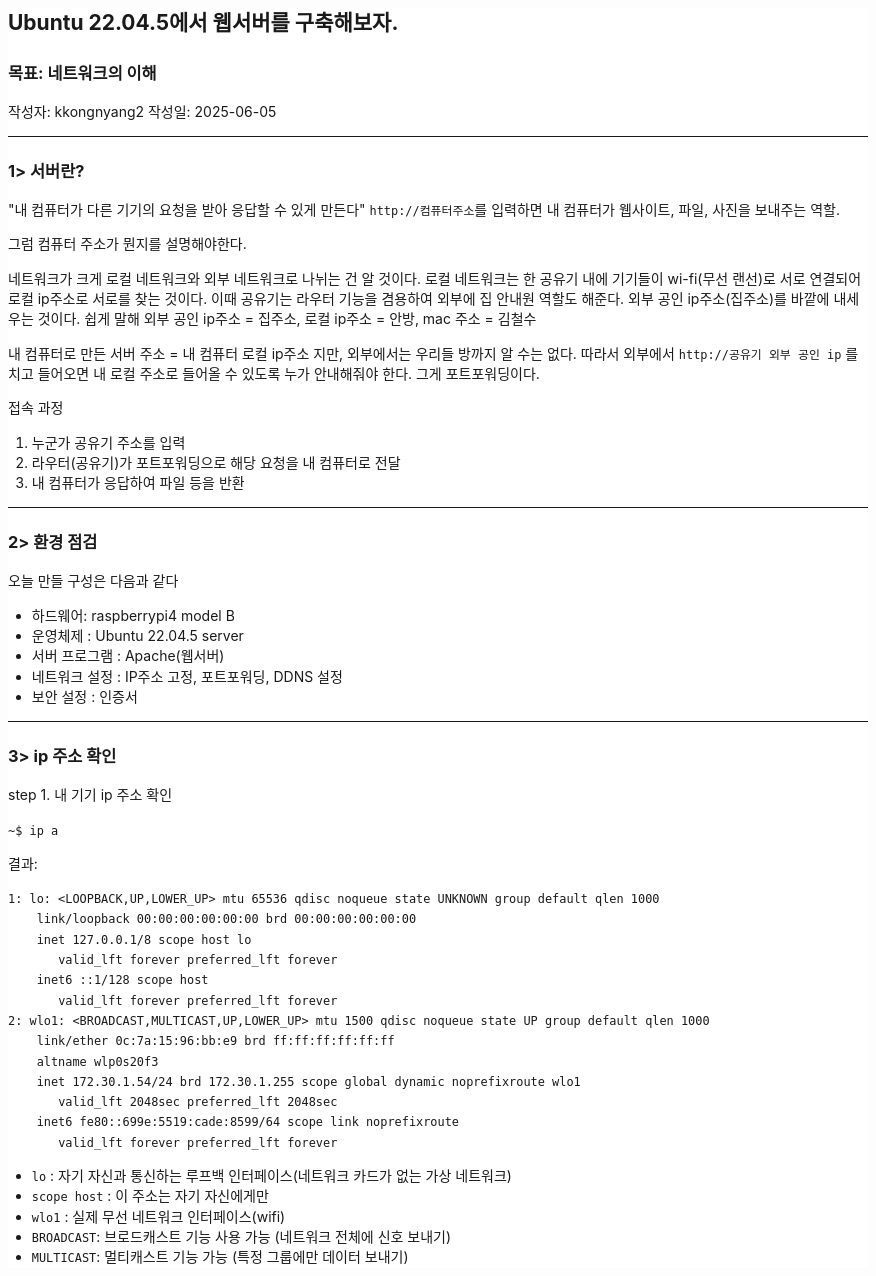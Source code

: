 ## Ubuntu 22.04.5에서 웹서버를 구축해보자.

### 목표: 네트워크의 이해
작성자: kkongnyang2 작성일: 2025-06-05

---
### 1> 서버란?

"내 컴퓨터가 다른 기기의 요청을 받아 응답할 수 있게 만든다"
`http://컴퓨터주소`를 입력하면 내 컴퓨터가 웹사이트, 파일, 사진을 보내주는 역할.

그럼 컴퓨터 주소가 뭔지를 설명해야한다.

네트워크가 크게 로컬 네트워크와 외부 네트워크로 나뉘는 건 알 것이다.
로컬 네트워크는 한 공유기 내에 기기들이 wi-fi(무선 랜선)로 서로 연결되어 로컬 ip주소로 서로를 찾는 것이다.
이때 공유기는 라우터 기능을 겸용하여 외부에 집 안내원 역할도 해준다. 외부 공인 ip주소(집주소)를 바깥에 내세우는 것이다.
쉽게 말해 외부 공인 ip주소 = 집주소, 로컬 ip주소 = 안방, mac 주소 = 김철수

내 컴퓨터로 만든 서버 주소 = 내 컴퓨터 로컬 ip주소 지만, 외부에서는 우리들 방까지 알 수는 없다.
따라서 외부에서 `http://공유기 외부 공인 ip` 를 치고 들어오면 내 로컬 주소로 들어올 수 있도록 누가 안내해줘야 한다. 그게 포트포워딩이다. 

접속 과정
1. 누군가 공유기 주소를 입력
2. 라우터(공유기)가 포트포워딩으로 해당 요청을 내 컴퓨터로 전달
3. 내 컴퓨터가 응답하여 파일 등을 반환 


---
### 2> 환경 점검

오늘 만들 구성은 다음과 같다

* 하드웨어: raspberrypi4 model B
* 운영체제 : Ubuntu 22.04.5 server
* 서버 프로그램 : Apache(웹서버)
* 네트워크 설정 : IP주소 고정, 포트포워딩, DDNS 설정
* 보안 설정 : 인증서

---
### 3> ip 주소 확인

step 1. 내 기기 ip 주소 확인
```bash
~$ ip a
```
결과: 
```
1: lo: <LOOPBACK,UP,LOWER_UP> mtu 65536 qdisc noqueue state UNKNOWN group default qlen 1000
    link/loopback 00:00:00:00:00:00 brd 00:00:00:00:00:00
    inet 127.0.0.1/8 scope host lo
       valid_lft forever preferred_lft forever
    inet6 ::1/128 scope host 
       valid_lft forever preferred_lft forever
2: wlo1: <BROADCAST,MULTICAST,UP,LOWER_UP> mtu 1500 qdisc noqueue state UP group default qlen 1000
    link/ether 0c:7a:15:96:bb:e9 brd ff:ff:ff:ff:ff:ff
    altname wlp0s20f3
    inet 172.30.1.54/24 brd 172.30.1.255 scope global dynamic noprefixroute wlo1
       valid_lft 2048sec preferred_lft 2048sec
    inet6 fe80::699e:5519:cade:8599/64 scope link noprefixroute 
       valid_lft forever preferred_lft forever
```
* `lo` : 자기 자신과 통신하는 루프백 인터페이스(네트워크 카드가 없는 가상 네트워크)
* `scope host` : 이 주소는 자기 자신에게만
* `wlo1` : 실제 무선 네트워크 인터페이스(wifi)
* `BROADCAST`: 브로드캐스트 기능 사용 가능 (네트워크 전체에 신호 보내기)
* `MULTICAST`: 멀티캐스트 기능 가능 (특정 그룹에만 데이터 보내기)